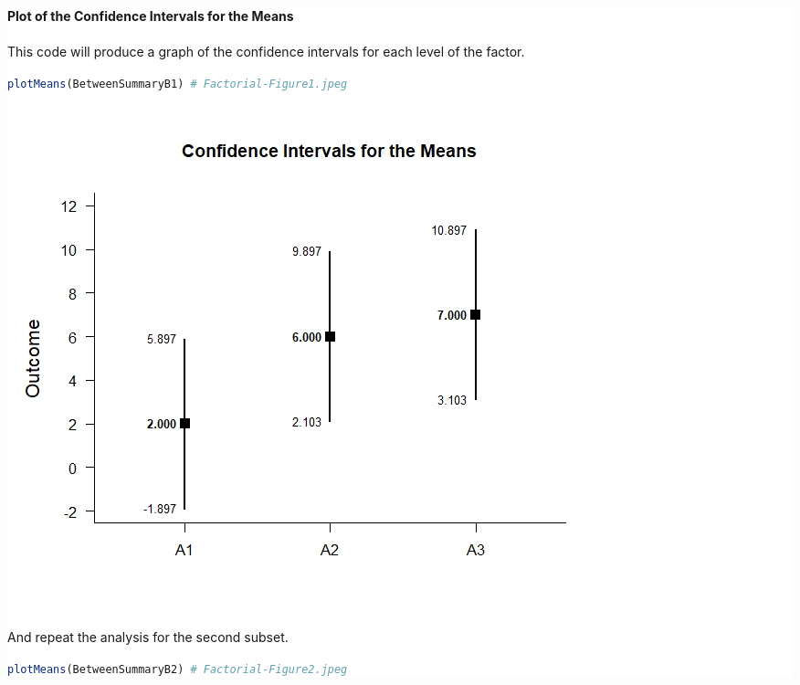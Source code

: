 #### Plot of the Confidence Intervals for the Means

This code will produce a graph of the confidence intervals for each level of the factor.
```r
plotMeans(BetweenSummaryB1) # Factorial-Figure1.jpeg
```
<kbd><img src="Factorial-Figure1.jpeg"></kbd>

And repeat the analysis for the second subset.
```r
plotMeans(BetweenSummaryB2) # Factorial-Figure2.jpeg
```